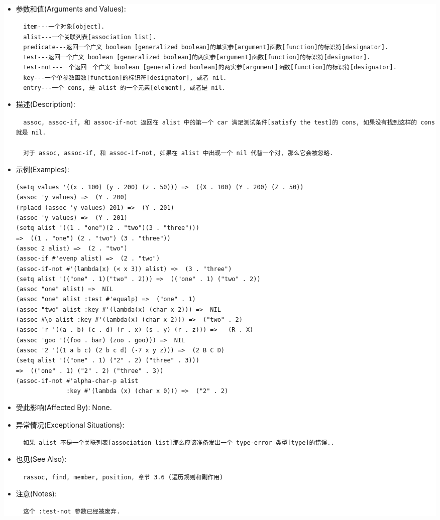 * 参数和值(Arguments and Values):

        item---一个对象[object].
        alist---一个关联列表[association list].
        predicate---返回一个广义 boolean [generalized boolean]的单实参[argument]函数[function]的标识符[designator].
        test---返回一个广义 boolean [generalized boolean]的两实参[argument]函数[function]的标识符[designator].
        test-not---一个返回一个广义 boolean [generalized boolean]的两实参[argument]函数[function]的标识符[designator].
        key---一个单参数函数[function]的标识符[designator], 或者 nil.
        entry---一个 cons, 是 alist 的一个元素[element], 或者是 nil.

* 描述(Description):

        assoc, assoc-if, 和 assoc-if-not 返回在 alist 中的第一个 car 满足测试条件[satisfy the test]的 cons, 如果没有找到这样的 cons 就是 nil.

        对于 assoc, assoc-if, 和 assoc-if-not, 如果在 alist 中出现一个 nil 代替一个对, 那么它会被忽略.

* 示例(Examples):

    ```LISP
    (setq values '((x . 100) (y . 200) (z . 50))) =>  ((X . 100) (Y . 200) (Z . 50))
    (assoc 'y values) =>  (Y . 200)
    (rplacd (assoc 'y values) 201) =>  (Y . 201)
    (assoc 'y values) =>  (Y . 201)
    (setq alist '((1 . "one")(2 . "two")(3 . "three"))) 
    =>  ((1 . "one") (2 . "two") (3 . "three"))
    (assoc 2 alist) =>  (2 . "two")
    (assoc-if #'evenp alist) =>  (2 . "two")
    (assoc-if-not #'(lambda(x) (< x 3)) alist) =>  (3 . "three")
    (setq alist '(("one" . 1)("two" . 2))) =>  (("one" . 1) ("two" . 2))
    (assoc "one" alist) =>  NIL
    (assoc "one" alist :test #'equalp) =>  ("one" . 1)
    (assoc "two" alist :key #'(lambda(x) (char x 2))) =>  NIL 
    (assoc #\o alist :key #'(lambda(x) (char x 2))) =>  ("two" . 2)
    (assoc 'r '((a . b) (c . d) (r . x) (s . y) (r . z))) =>   (R . X)
    (assoc 'goo '((foo . bar) (zoo . goo))) =>  NIL
    (assoc '2 '((1 a b c) (2 b c d) (-7 x y z))) =>  (2 B C D)
    (setq alist '(("one" . 1) ("2" . 2) ("three" . 3)))
    =>  (("one" . 1) ("2" . 2) ("three" . 3))
    (assoc-if-not #'alpha-char-p alist
                  :key #'(lambda (x) (char x 0))) =>  ("2" . 2)
    ```

* 受此影响(Affected By): None.

* 异常情况(Exceptional Situations):

        如果 alist 不是一个关联列表[association list]那么应该准备发出一个 type-error 类型[type]的错误..

* 也见(See Also):

        rassoc, find, member, position, 章节 3.6 (遍历规则和副作用)

* 注意(Notes):

        这个 :test-not 参数已经被废弃.
